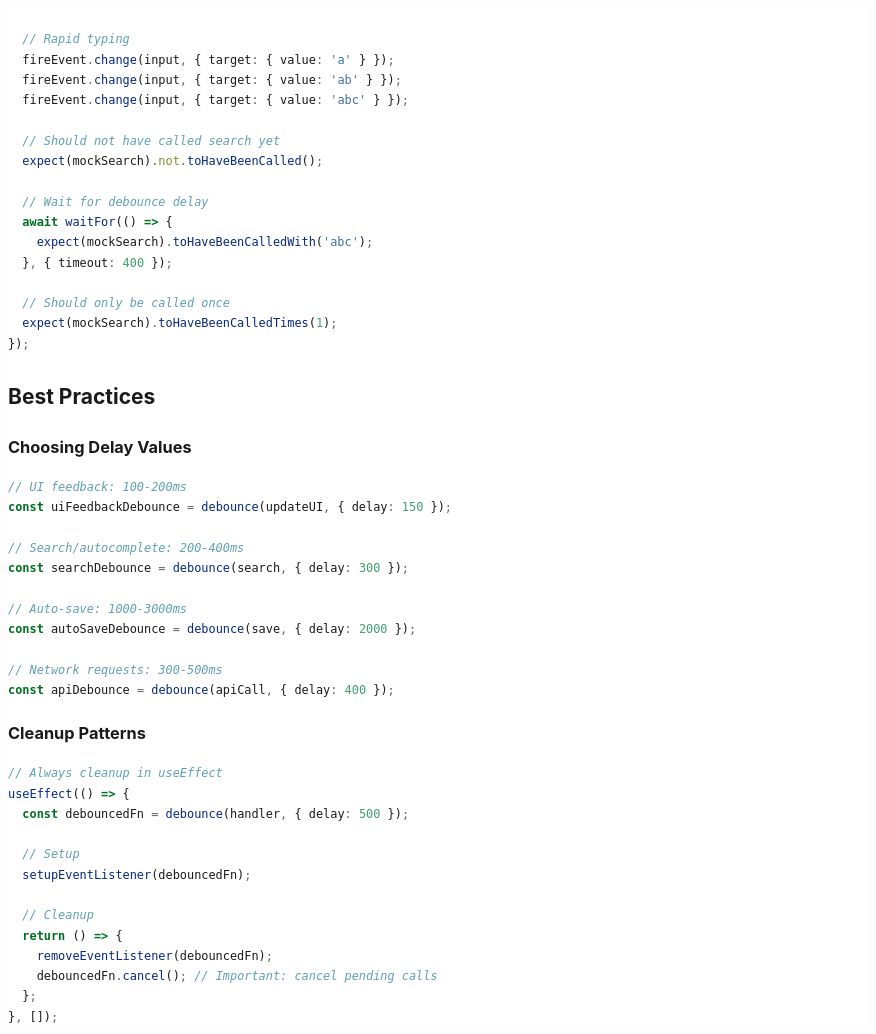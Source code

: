 ```typescript
  
  // Rapid typing
  fireEvent.change(input, { target: { value: 'a' } });
  fireEvent.change(input, { target: { value: 'ab' } });
  fireEvent.change(input, { target: { value: 'abc' } });
  
  // Should not have called search yet
  expect(mockSearch).not.toHaveBeenCalled();
  
  // Wait for debounce delay
  await waitFor(() => {
    expect(mockSearch).toHaveBeenCalledWith('abc');
  }, { timeout: 400 });
  
  // Should only be called once
  expect(mockSearch).toHaveBeenCalledTimes(1);
});
```

## Best Practices

### Choosing Delay Values
```typescript
// UI feedback: 100-200ms
const uiFeedbackDebounce = debounce(updateUI, { delay: 150 });

// Search/autocomplete: 200-400ms
const searchDebounce = debounce(search, { delay: 300 });

// Auto-save: 1000-3000ms
const autoSaveDebounce = debounce(save, { delay: 2000 });

// Network requests: 300-500ms
const apiDebounce = debounce(apiCall, { delay: 400 });
```

### Cleanup Patterns
```typescript
// Always cleanup in useEffect
useEffect(() => {
  const debouncedFn = debounce(handler, { delay: 500 });
  
  // Setup
  setupEventListener(debouncedFn);
  
  // Cleanup
  return () => {
    removeEventListener(debouncedFn);
    debouncedFn.cancel(); // Important: cancel pending calls
  };
}, []);
```
